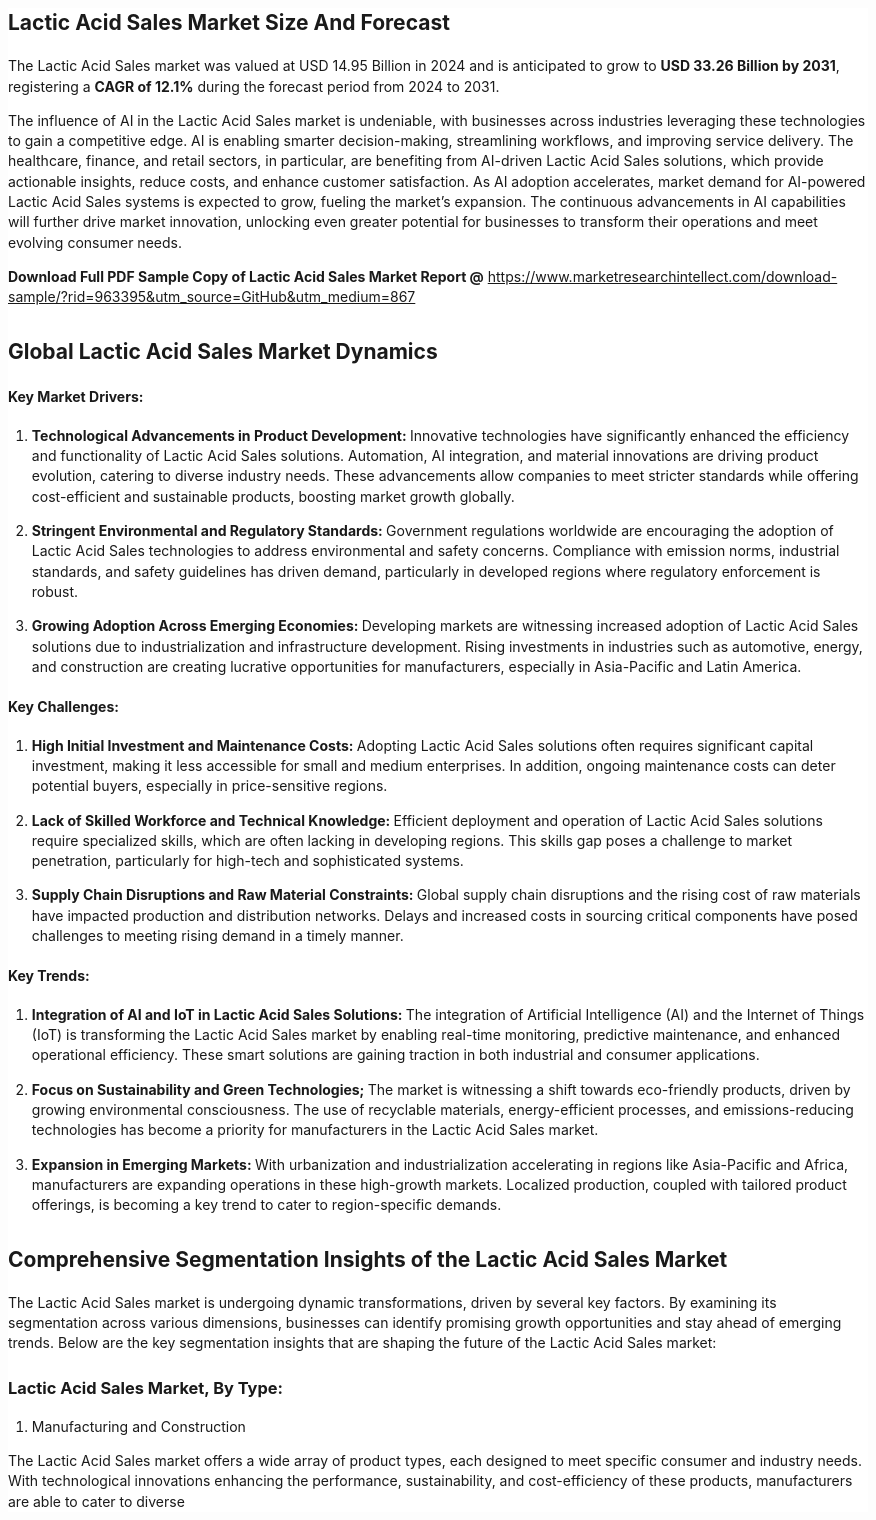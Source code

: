 <h2>Lactic Acid Sales Market Size And Forecast</h2><p>The Lactic Acid Sales market was valued at USD 14.95 Billion in 2024 and is anticipated to grow to <strong>USD 33.26 Billion by 2031</strong>, registering a <strong>CAGR of 12.1%</strong> during the forecast period from 2024 to 2031.</p><p>The influence of AI in the Lactic Acid Sales market is undeniable, with businesses across industries leveraging these technologies to gain a competitive edge. AI is enabling smarter decision-making, streamlining workflows, and improving service delivery. The healthcare, finance, and retail sectors, in particular, are benefiting from AI-driven Lactic Acid Sales solutions, which provide actionable insights, reduce costs, and enhance customer satisfaction. As AI adoption accelerates, market demand for AI-powered Lactic Acid Sales systems is expected to grow, fueling the market’s expansion. The continuous advancements in AI capabilities will further drive market innovation, unlocking even greater potential for businesses to transform their operations and meet evolving consumer needs.</p><p><strong>Download Full PDF Sample Copy of Lactic Acid Sales Market Report @</strong>&nbsp;<a href="https://www.marketresearchintellect.com/download-sample/?rid=963395&amp;utm_source=GitHub&amp;utm_medium=867">https://www.marketresearchintellect.com/download-sample/?rid=963395&amp;utm_source=GitHub&amp;utm_medium=867</a></p><h2>Global Lactic Acid Sales Market Dynamics</h2><h4><strong>Key Market Drivers:</strong></h4><ol><li><p><strong>Technological Advancements in Product Development:&nbsp;</strong>Innovative technologies have significantly enhanced the efficiency and functionality of Lactic Acid Sales solutions. Automation, AI integration, and material innovations are driving product evolution, catering to diverse industry needs. These advancements allow companies to meet stricter standards while offering cost-efficient and sustainable products, boosting market growth globally.</p></li><li><p><strong>Stringent Environmental and Regulatory Standards:&nbsp;</strong>Government regulations worldwide are encouraging the adoption of Lactic Acid Sales technologies to address environmental and safety concerns. Compliance with emission norms, industrial standards, and safety guidelines has driven demand, particularly in developed regions where regulatory enforcement is robust.</p></li><li><p><strong>Growing Adoption Across Emerging Economies:&nbsp;</strong>Developing markets are witnessing increased adoption of Lactic Acid Sales solutions due to industrialization and infrastructure development. Rising investments in industries such as automotive, energy, and construction are creating lucrative opportunities for manufacturers, especially in Asia-Pacific and Latin America.</p></li></ol><h4><strong>Key Challenges:</strong></h4><ol><li><p><strong>High Initial Investment and Maintenance Costs:&nbsp;</strong>Adopting Lactic Acid Sales solutions often requires significant capital investment, making it less accessible for small and medium enterprises. In addition, ongoing maintenance costs can deter potential buyers, especially in price-sensitive regions.</p></li><li><p><strong>Lack of Skilled Workforce and Technical Knowledge:&nbsp;</strong>Efficient deployment and operation of Lactic Acid Sales solutions require specialized skills, which are often lacking in developing regions. This skills gap poses a challenge to market penetration, particularly for high-tech and sophisticated systems.</p></li><li><p><strong>Supply Chain Disruptions and Raw Material Constraints:&nbsp;</strong>Global supply chain disruptions and the rising cost of raw materials have impacted production and distribution networks. Delays and increased costs in sourcing critical components have posed challenges to meeting rising demand in a timely manner.</p></li></ol><h4><strong>Key Trends:</strong></h4><ol><li><p><strong>Integration of AI and IoT in Lactic Acid Sales Solutions:&nbsp;</strong>The integration of Artificial Intelligence (AI) and the Internet of Things (IoT) is transforming the Lactic Acid Sales market by enabling real-time monitoring, predictive maintenance, and enhanced operational efficiency. These smart solutions are gaining traction in both industrial and consumer applications.</p></li><li><p><strong>Focus on Sustainability and Green Technologies;&nbsp;</strong>The market is witnessing a shift towards eco-friendly products, driven by growing environmental consciousness. The use of recyclable materials, energy-efficient processes, and emissions-reducing technologies has become a priority for manufacturers in the Lactic Acid Sales market.</p></li><li><p><strong>Expansion in Emerging Markets:&nbsp;</strong>With urbanization and industrialization accelerating in regions like Asia-Pacific and Africa, manufacturers are expanding operations in these high-growth markets. Localized production, coupled with tailored product offerings, is becoming a key trend to cater to region-specific demands.</p></li></ol><div class="article-main__content" data-test-id="publishing-text-block"><h2>Comprehensive Segmentation Insights of the Lactic Acid Sales Market</h2><p>The Lactic Acid Sales market is undergoing dynamic transformations, driven by several key factors. By examining its segmentation across various dimensions, businesses can identify promising growth opportunities and stay ahead of emerging trends. Below are the key segmentation insights that are shaping the future of the Lactic Acid Sales market:</p><h3><strong>Lactic Acid Sales Market, By Type:<br /></strong></h3><ol><li>Manufacturing and Construction</li></ol><p>The Lactic Acid Sales market offers a wide array of product types, each designed to meet specific consumer and industry needs. With technological innovations enhancing the performance, sustainability, and cost-efficiency of these products, manufacturers are able to cater to diverse